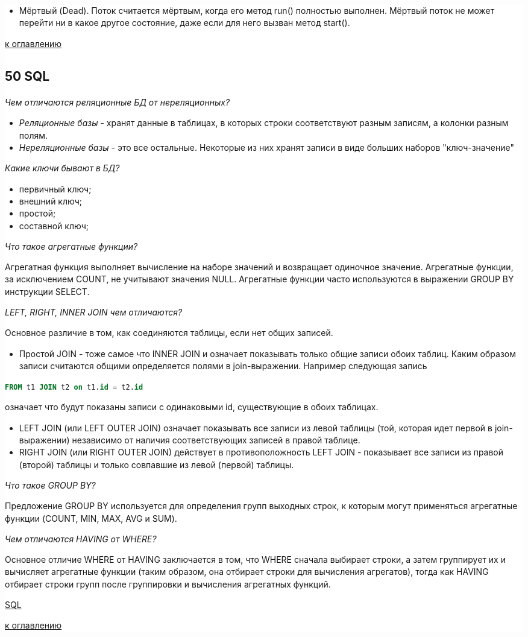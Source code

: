 + Мёртвый (Dead). Поток считается мёртвым, когда его метод run() полностью выполнен. Мёртвый поток не может перейти ни в какое другое состояние, даже если для него вызван метод start().

[к оглавлению](#Вопросы-для-собеседования-минимум)

## 50 SQL

*Чем отличаются реляционные БД от нереляционных?*

+ *Реляционные базы* -  хранят данные в таблицах, в которых строки соответствуют разным записям, а колонки разным полям.
+ *Нереляционные базы* -  это все остальные. Некоторые из них хранят записи в виде больших наборов "ключ-значение"

*Какие ключи бывают в БД?*

+ первичный ключ;
+ внешний ключ;
+ простой; 
+ составной ключ;

*Что такое агрегатные функции?*

Агрегатная функция выполняет вычисление на наборе значений и возвращает одиночное значение. 
Агрегатные функции, за исключением COUNT, не учитывают значения NULL. 
Агрегатные функции часто используются в выражении GROUP BY инструкции SELECT.

*LEFT, RIGHT, INNER JOIN чем отличаются?*

Основное различие в том, как соединяются таблицы, если нет общих записей.
+ Простой JOIN - тоже самое что INNER JOIN и означает показывать только общие записи обоих таблиц. Каким образом записи считаются общими определяется полями в join-выражении. Например следующая запись
 ```sql
 FROM t1 JOIN t2 on t1.id = t2.id
 ``` 
означает что будут показаны записи с одинаковыми id, существующие в обоих таблицах.
+ LEFT JOIN (или LEFT OUTER JOIN) означает показывать все записи из левой таблицы (той, которая идет первой в join-выражении) независимо от наличия соответствующих записей в правой таблице.
+ RIGHT JOIN (или RIGHT OUTER JOIN) действует в противоположность LEFT JOIN - показывает все записи из правой (второй) таблицы и только совпавшие из левой (первой) таблицы.

*Что такое GROUP BY?*

Предложение GROUP BY используется для определения групп выходных строк, к которым могут применяться агрегатные функции (COUNT, MIN, MAX, AVG и SUM).

*Чем отличаются HAVING от WHERE?*

Основное отличие WHERE от HAVING заключается в том, что WHERE сначала выбирает строки, 
а затем группирует их и вычисляет агрегатные функции (таким образом, она отбирает строки 
для вычисления агрегатов), 
тогда как HAVING отбирает строки групп после группировки и вычисления агрегатных функций.  

[SQL](https://github.com/a11exe/job4j/blob/master/interview_questions/SQL.md#sql)

[к оглавлению](#Вопросы-для-собеседования-минимум)
